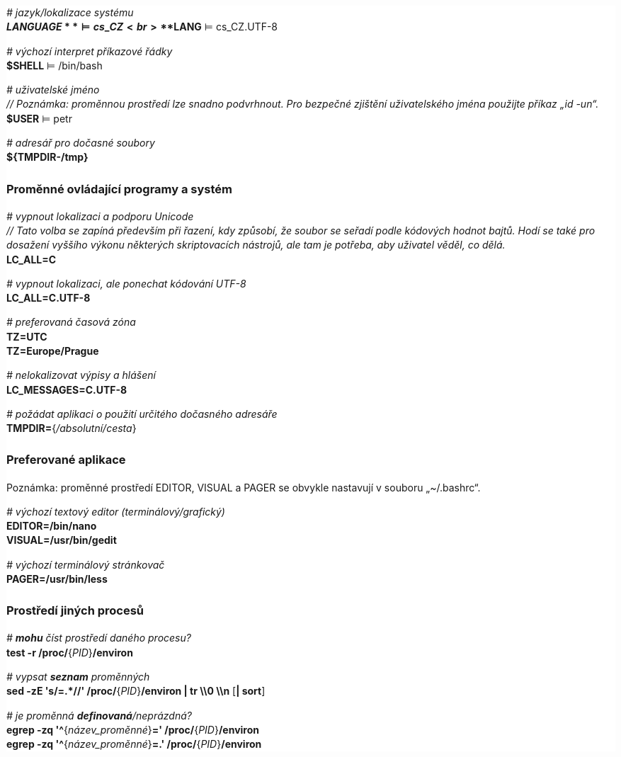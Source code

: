 *# jazyk/lokalizace systému*<br>
**$LANGUAGE** ⊨ cs\_CZ<br>
**$LANG** ⊨ cs\_CZ.UTF-8

*# výchozí interpret příkazové řádky*<br>
**$SHELL** ⊨ /bin/bash

*# uživatelské jméno*<br>
*// Poznámka: proměnnou prostředí lze snadno podvrhnout. Pro bezpečné zjištění uživatelského jména použijte příkaz „id -un“.*<br>
**$USER** ⊨ petr

*# adresář pro dočasné soubory*<br>
**${TMPDIR-/tmp}**

### Proměnné ovládající programy a systém

*# vypnout lokalizaci a podporu Unicode*<br>
*// Tato volba se zapíná především při řazení, kdy způsobí, že soubor se seřadí podle kódových hodnot bajtů. Hodí se také pro dosažení vyššího výkonu některých skriptovacích nástrojů, ale tam je potřeba, aby uživatel věděl, co dělá.*<br>
**LC\_ALL=C**

*# vypnout lokalizaci, ale ponechat kódování UTF-8*<br>
**LC\_ALL=C.UTF-8**

*# preferovaná časová zóna*<br>
**TZ=UTC**<br>
**TZ=Europe/Prague**

*# nelokalizovat výpisy a hlášení*<br>
**LC\_MESSAGES=C.UTF-8**

*# požádat aplikaci o použití určitého dočasného adresáře*<br>
**TMPDIR=**{*/absolutní/cesta*}

### Preferované aplikace

Poznámka: proměnné prostředí EDITOR, VISUAL a PAGER se obvykle nastavují v souboru „~/.bashrc“.

*# výchozí textový editor (terminálový/grafický)*<br>
**EDITOR=/bin/nano**<br>
**VISUAL=/usr/bin/gedit**

*# výchozí terminálový stránkovač*<br>
**PAGER=/usr/bin/less**

### Prostředí jiných procesů

*# **mohu** číst prostředí daného procesu?*<br>
**test -r /proc/**{*PID*}**/environ**

*# vypsat **seznam** proměnných*<br>
**sed -zE 's/=.\*//' /proc/**{*PID*}**/environ \| tr \\\\0 \\\\n** [**\| sort**]

*# je proměnná **definovaná**/neprázdná?*<br>
**egrep -zq '^**{*název\_proměnné*}**=' /proc/**{*PID*}**/environ**<br>
**egrep -zq '^**{*název\_proměnné*}**=.' /proc/**{*PID*}**/environ**
